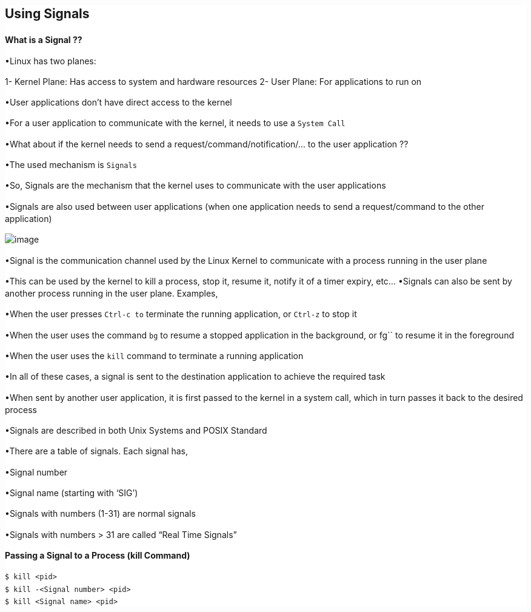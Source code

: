 ## Using Signals

**What is a Signal ??**

•Linux has two planes:

1- Kernel Plane: Has access to system and hardware resources
2- User Plane: For applications to run on

•User applications don’t have direct access to the kernel

•For a user application to communicate with the kernel, it needs to use a `System Call`

•What about if the kernel needs to send a request/command/notification/… to the user application ??

•The used mechanism is `Signals`

•So, Signals are the mechanism that the kernel uses to communicate with the user applications

•Signals are also used between user applications (when one application needs to send a request/command to the other application)


![image](https://github.com/user-attachments/assets/2a49071e-9152-4f5c-8bbb-6c6f056c47bd)


•Signal is the communication channel used by the Linux Kernel to communicate with a process running in the user plane

•This can be used by the kernel to kill a process, stop it, resume it, notify it of a timer expiry, etc…
•Signals can also be sent by another process running in the user plane. Examples,

•When the user presses `Ctrl-c to` terminate the running application, or `Ctrl-z` to stop it

•When the user uses the command `bg` to resume a stopped application in the background, or fg`` to resume it in the foreground

•When the user uses the `kill` command to terminate a running application

•In all of these cases, a signal is sent to the destination application to achieve the required task

•When sent by another user application, it is first passed to the kernel in a system call, which in turn passes it back to the desired process

•Signals are described in both Unix Systems and POSIX Standard

•There are a table of signals. Each signal has,

•Signal number

•Signal name (starting with ‘SIG’)

•Signals with numbers (1-31) are normal signals

•Signals with numbers > 31 are called “Real Time Signals”

**Passing a Signal to a Process (kill Command)**

```
$ kill <pid>
$ kill -<Signal number> <pid>
$ kill <Signal name> <pid>
```
